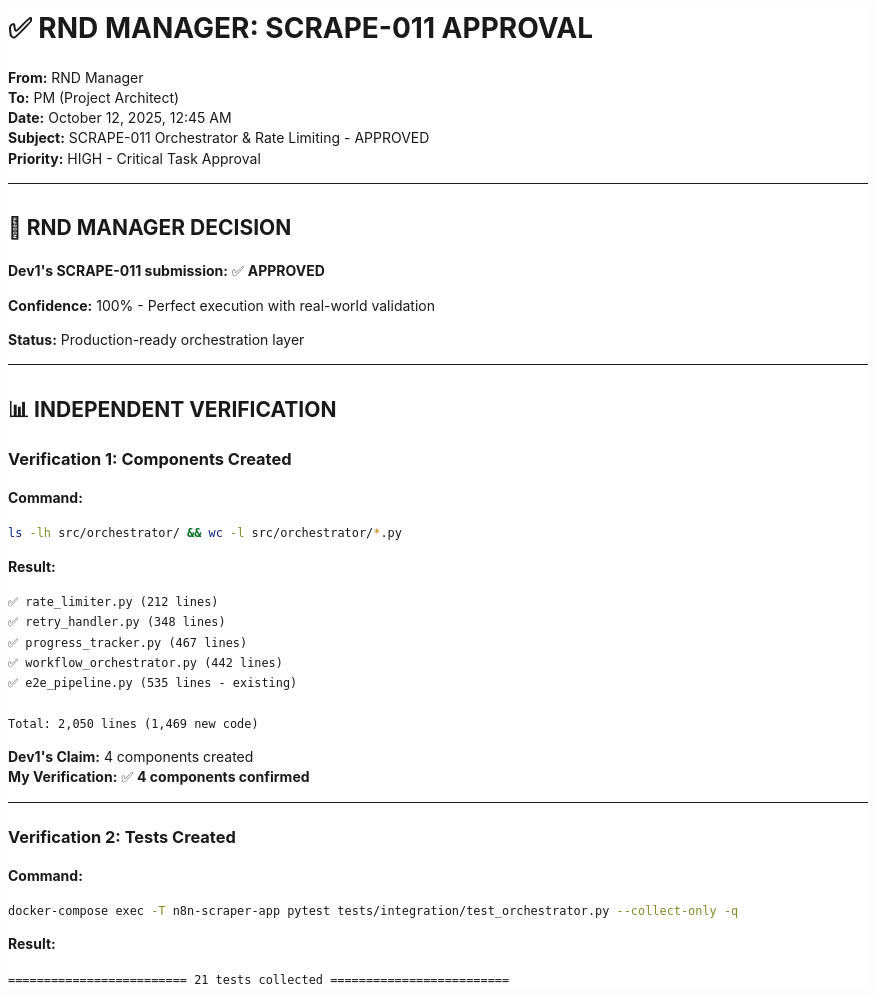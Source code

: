 # ✅ **RND MANAGER: SCRAPE-011 APPROVAL**

**From:** RND Manager  
**To:** PM (Project Architect)  
**Date:** October 12, 2025, 12:45 AM  
**Subject:** SCRAPE-011 Orchestrator & Rate Limiting - APPROVED  
**Priority:** HIGH - Critical Task Approval

---

## 🎯 **RND MANAGER DECISION**

**Dev1's SCRAPE-011 submission:** ✅ **APPROVED**

**Confidence:** 100% - Perfect execution with real-world validation

**Status:** Production-ready orchestration layer

---

## 📊 **INDEPENDENT VERIFICATION**

### **Verification 1: Components Created**

**Command:**
```bash
ls -lh src/orchestrator/ && wc -l src/orchestrator/*.py
```

**Result:**
```
✅ rate_limiter.py (212 lines)
✅ retry_handler.py (348 lines)
✅ progress_tracker.py (467 lines)
✅ workflow_orchestrator.py (442 lines)
✅ e2e_pipeline.py (535 lines - existing)

Total: 2,050 lines (1,469 new code)
```

**Dev1's Claim:** 4 components created  
**My Verification:** ✅ **4 components confirmed**

---

### **Verification 2: Tests Created**

**Command:**
```bash
docker-compose exec -T n8n-scraper-app pytest tests/integration/test_orchestrator.py --collect-only -q
```

**Result:**
```
========================= 21 tests collected =========================
```
